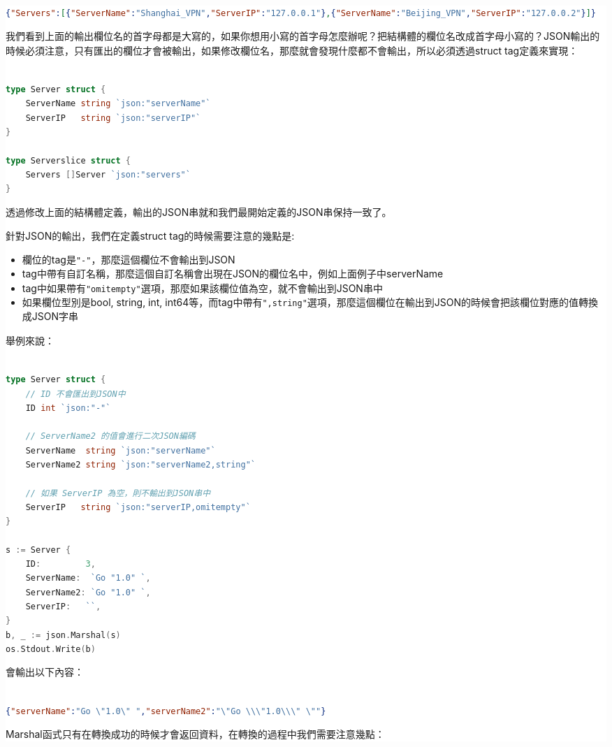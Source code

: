 ```json
{"Servers":[{"ServerName":"Shanghai_VPN","ServerIP":"127.0.0.1"},{"ServerName":"Beijing_VPN","ServerIP":"127.0.0.2"}]}
```
我們看到上面的輸出欄位名的首字母都是大寫的，如果你想用小寫的首字母怎麼辦呢？把結構體的欄位名改成首字母小寫的？JSON輸出的時候必須注意，只有匯出的欄位才會被輸出，如果修改欄位名，那麼就會發現什麼都不會輸出，所以必須透過struct tag定義來實現：
```Go

type Server struct {
	ServerName string `json:"serverName"`
	ServerIP   string `json:"serverIP"`
}

type Serverslice struct {
	Servers []Server `json:"servers"`
}
```
透過修改上面的結構體定義，輸出的JSON串就和我們最開始定義的JSON串保持一致了。

針對JSON的輸出，我們在定義struct tag的時候需要注意的幾點是:

- 欄位的tag是`"-"`，那麼這個欄位不會輸出到JSON
- tag中帶有自訂名稱，那麼這個自訂名稱會出現在JSON的欄位名中，例如上面例子中serverName
- tag中如果帶有`"omitempty"`選項，那麼如果該欄位值為空，就不會輸出到JSON串中
- 如果欄位型別是bool, string, int, int64等，而tag中帶有`",string"`選項，那麼這個欄位在輸出到JSON的時候會把該欄位對應的值轉換成JSON字串


舉例來說：
```Go

type Server struct {
	// ID 不會匯出到JSON中
	ID int `json:"-"`

	// ServerName2 的值會進行二次JSON編碼
	ServerName  string `json:"serverName"`
	ServerName2 string `json:"serverName2,string"`

	// 如果 ServerIP 為空，則不輸出到JSON串中
	ServerIP   string `json:"serverIP,omitempty"`
}

s := Server {
	ID:         3,
	ServerName:  `Go "1.0" `,
	ServerName2: `Go "1.0" `,
	ServerIP:   ``,
}
b, _ := json.Marshal(s)
os.Stdout.Write(b)

```
會輸出以下內容：
```json

{"serverName":"Go \"1.0\" ","serverName2":"\"Go \\\"1.0\\\" \""}

```
Marshal函式只有在轉換成功的時候才會返回資料，在轉換的過程中我們需要注意幾點：
